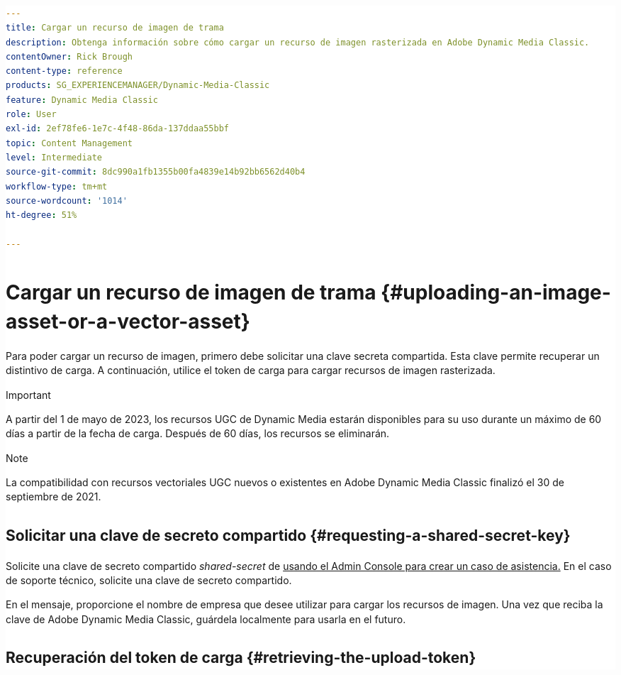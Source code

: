 ```yaml
---
title: Cargar un recurso de imagen de trama
description: Obtenga información sobre cómo cargar un recurso de imagen rasterizada en Adobe Dynamic Media Classic.
contentOwner: Rick Brough
content-type: reference
products: SG_EXPERIENCEMANAGER/Dynamic-Media-Classic
feature: Dynamic Media Classic
role: User
exl-id: 2ef78fe6-1e7c-4f48-86da-137ddaa55bbf
topic: Content Management
level: Intermediate
source-git-commit: 8dc990a1fb1355b00fa4839e14b92bb6562d40b4
workflow-type: tm+mt
source-wordcount: '1014'
ht-degree: 51%

---
```


# Cargar un recurso de imagen de trama {#uploading-an-image-asset-or-a-vector-asset}

Para poder cargar un recurso de imagen, primero debe solicitar una clave secreta compartida. Esta clave permite recuperar un distintivo de carga. A continuación, utilice el token de carga para cargar recursos de imagen rasterizada.

>[!IMPORTANT]
>
>A partir del 1 de mayo de 2023, los recursos UGC de Dynamic Media estarán disponibles para su uso durante un máximo de 60 días a partir de la fecha de carga. Después de 60 días, los recursos se eliminarán.

>[!NOTE]
>
>La compatibilidad con recursos vectoriales UGC nuevos o existentes en Adobe Dynamic Media Classic finalizó el 30 de septiembre de 2021.

## Solicitar una clave de secreto compartido {#requesting-a-shared-secret-key}

Solicite una clave de secreto compartido *shared-secret* de [usando el Admin Console para crear un caso de asistencia.](https://helpx.adobe.com/enterprise/using/support-for-experience-cloud.html) En el caso de soporte técnico, solicite una clave de secreto compartido.

En el mensaje, proporcione el nombre de empresa que desee utilizar para cargar los recursos de imagen. Una vez que reciba la clave de Adobe Dynamic Media Classic, guárdela localmente para usarla en el futuro.

## Recuperación del token de carga {#retrieving-the-upload-token}
